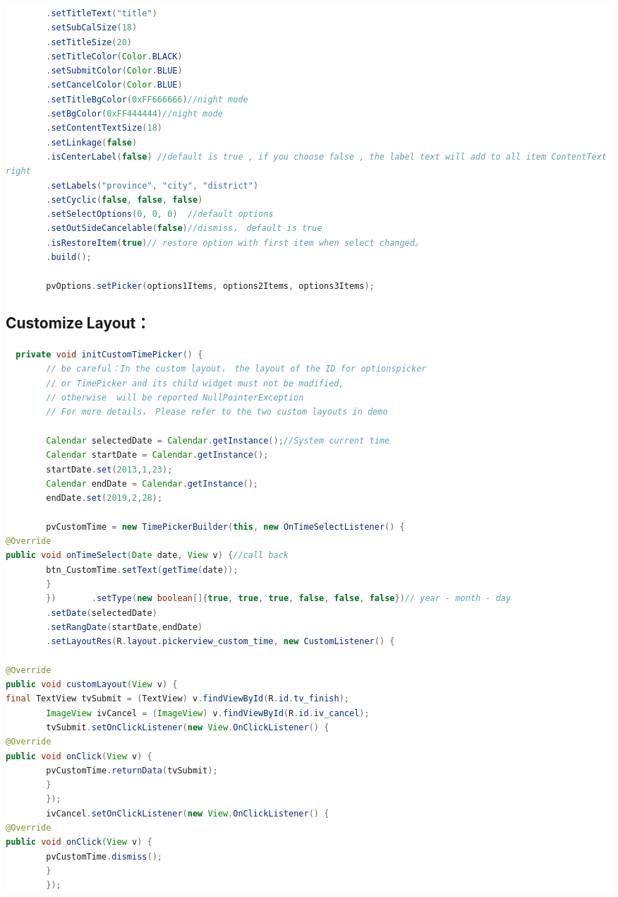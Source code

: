 ```java
        .setTitleText("title")
        .setSubCalSize(18)
        .setTitleSize(20)
        .setTitleColor(Color.BLACK)
        .setSubmitColor(Color.BLUE)
        .setCancelColor(Color.BLUE)
        .setTitleBgColor(0xFF666666)//night mode
        .setBgColor(0xFF444444)//night mode
        .setContentTextSize(18)
        .setLinkage(false)
        .isCenterLabel(false) //default is true , if you choose false , the label text will add to all item ContentText right
        .setLabels("province", "city", "district")
        .setCyclic(false, false, false)
        .setSelectOptions(0, 0, 0)  //default options
        .setOutSideCancelable(false)//dismiss， default is true
        .isRestoreItem(true)// restore option with first item when select changed。
        .build();

        pvOptions.setPicker(options1Items, options2Items, options3Items);
```
## Customize Layout：
```java
  private void initCustomTimePicker() {
        // be careful：In the custom layout， the layout of the ID for optionspicker
        // or TimePicker and its child widget must not be modified,
        // otherwise  will be reported NullPointerException
        // For more details， Please refer to the two custom layouts in demo

        Calendar selectedDate = Calendar.getInstance();//System current time
        Calendar startDate = Calendar.getInstance();
        startDate.set(2013,1,23);
        Calendar endDate = Calendar.getInstance();
        endDate.set(2019,2,28);

        pvCustomTime = new TimePickerBuilder(this, new OnTimeSelectListener() {
@Override
public void onTimeSelect(Date date, View v) {//call back
        btn_CustomTime.setText(getTime(date));
        }
        })       .setType(new boolean[]{true, true, true, false, false, false})// year - month - day
        .setDate(selectedDate)
        .setRangDate(startDate,endDate)
        .setLayoutRes(R.layout.pickerview_custom_time, new CustomListener() {

@Override
public void customLayout(View v) {
final TextView tvSubmit = (TextView) v.findViewById(R.id.tv_finish);
        ImageView ivCancel = (ImageView) v.findViewById(R.id.iv_cancel);
        tvSubmit.setOnClickListener(new View.OnClickListener() {
@Override
public void onClick(View v) {
        pvCustomTime.returnData(tvSubmit);
        }
        });
        ivCancel.setOnClickListener(new View.OnClickListener() {
@Override
public void onClick(View v) {
        pvCustomTime.dismiss();
        }
        });
```